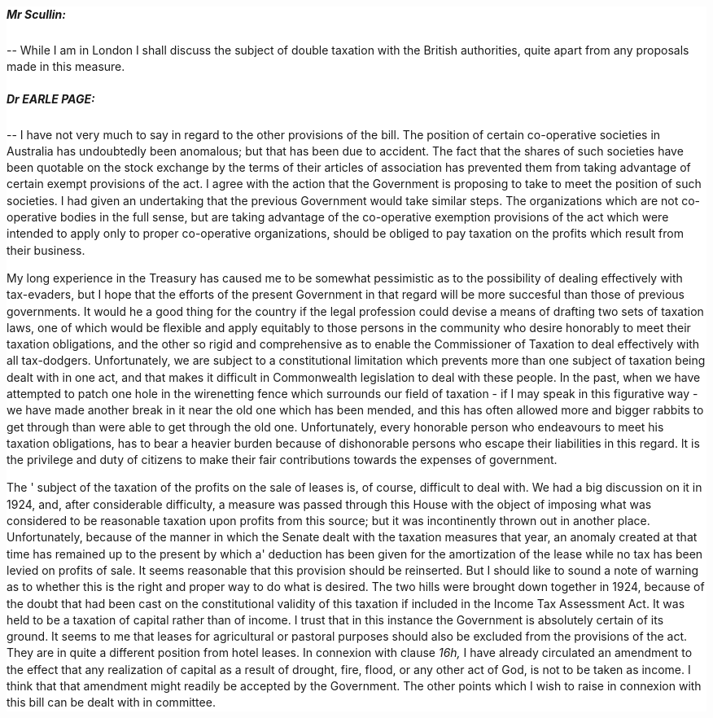 ##### Mr Scullin:

-- While I am in London I shall discuss the subject of double taxation with the British authorities, quite apart from any proposals made in this measure. 

##### Dr EARLE PAGE:

-- I have not very much to say in regard to the other provisions of the bill. The position of certain co-operative societies in Australia has undoubtedly been anomalous; but that has been due to accident. The fact that the shares of such societies have been quotable on the stock exchange by the terms of their articles of association has prevented them from taking advantage of certain exempt provisions of the act. I agree with the action that the Government is proposing to take to meet the position of such societies. I had given an undertaking that the previous Government would take similar steps. The organizations which are not co-operative bodies in the full sense, but are taking advantage of the co-operative exemption provisions of the act which were intended to apply only to proper co-operative organizations, should be obliged to pay taxation on the profits which result from their business. 

My long experience in the Treasury has caused me to be somewhat pessimistic as to the possibility of dealing effectively with tax-evaders, but I hope that the efforts of the present Government in that regard will be more  succesful  than those of previous governments. It would he a good thing for the country if the legal profession could devise a means of drafting two sets of taxation laws, one of which would be flexible and apply equitably to those persons in the community who desire honorably to meet their taxation obligations, and the other so rigid and comprehensive as to enable the Commissioner of Taxation to deal effectively with all tax-dodgers. Unfortunately, we are subject to a constitutional limitation which prevents more than one subject of taxation being dealt with in one act, and that makes it difficult in Commonwealth legislation to deal with these people. In the past, when we have attempted to patch one hole in the wirenetting fence which surrounds our field of taxation - if I may speak in this figurative way - we have made another break in it near the old one which has been mended, and this has often allowed more and bigger rabbits to get through than were able to get through the old one. Unfortunately, every honorable person who endeavours to meet his taxation obligations, has to bear a heavier burden because of dishonorable persons who escape their liabilities in this  regard.  lt is the privilege and duty of citizens to make their fair contributions towards the expenses of government. 

The ' subject of the taxation of the profits on the sale of leases is, of course, difficult to deal with. We had a big discussion on it in 1924, and, after considerable difficulty, a measure was passed through this House with the object of imposing what was considered to be reasonable taxation upon profits from this source; but it was incontinently thrown out in another place. Unfortunately, because of the manner in which the Senate dealt with the taxation measures that year, an anomaly created at that time has remained up to the present by which a' deduction has been given for the amortization of the lease while no tax has been levied on profits of sale. It seems reasonable that this provision should be reinserted. But I should like to sound a note of warning as to whether this is the right and proper way to do what is desired. The two hills were brought down together in 1924, because of the doubt that had been cast on the constitutional validity of this taxation if included in the Income Tax Assessment Act. It was held to be a taxation of capital rather than of income. I trust that in this instance the Government is absolutely certain of its ground. It seems to me that leases for agricultural or pastoral purposes should also be excluded from the provisions of the act. They are in quite a different position from hotel leases. In connexion with clause  *16h,*  I have already circulated an amendment to the effect that any realization of capital as a result of drought, fire, flood, or any other act of God, is not to be taken as income. I think that that amendment might readily be accepted  by the Government. The other points which I wish to raise in connexion with this bill can be dealt with in committee. 
